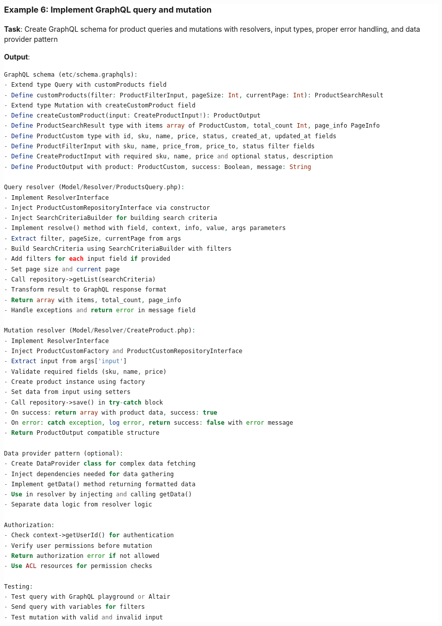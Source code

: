 ### Example 6: Implement GraphQL query and mutation

**Task**: Create GraphQL schema for product queries and mutations with resolvers, input types, proper error handling, and data provider pattern

**Output**:

```php
GraphQL schema (etc/schema.graphqls):
- Extend type Query with customProducts field
- Define customProducts(filter: ProductFilterInput, pageSize: Int, currentPage: Int): ProductSearchResult
- Extend type Mutation with createCustomProduct field
- Define createCustomProduct(input: CreateProductInput!): ProductOutput
- Define ProductSearchResult type with items array of ProductCustom, total_count Int, page_info PageInfo
- Define ProductCustom type with id, sku, name, price, status, created_at, updated_at fields
- Define ProductFilterInput with sku, name, price_from, price_to, status filter fields
- Define CreateProductInput with required sku, name, price and optional status, description
- Define ProductOutput with product: ProductCustom, success: Boolean, message: String

Query resolver (Model/Resolver/ProductsQuery.php):
- Implement ResolverInterface
- Inject ProductCustomRepositoryInterface via constructor
- Inject SearchCriteriaBuilder for building search criteria
- Implement resolve() method with field, context, info, value, args parameters
- Extract filter, pageSize, currentPage from args
- Build SearchCriteria using SearchCriteriaBuilder with filters
- Add filters for each input field if provided
- Set page size and current page
- Call repository->getList(searchCriteria)
- Transform result to GraphQL response format
- Return array with items, total_count, page_info
- Handle exceptions and return error in message field

Mutation resolver (Model/Resolver/CreateProduct.php):
- Implement ResolverInterface
- Inject ProductCustomFactory and ProductCustomRepositoryInterface
- Extract input from args['input']
- Validate required fields (sku, name, price)
- Create product instance using factory
- Set data from input using setters
- Call repository->save() in try-catch block
- On success: return array with product data, success: true
- On error: catch exception, log error, return success: false with error message
- Return ProductOutput compatible structure

Data provider pattern (optional):
- Create DataProvider class for complex data fetching
- Inject dependencies needed for data gathering
- Implement getData() method returning formatted data
- Use in resolver by injecting and calling getData()
- Separate data logic from resolver logic

Authorization:
- Check context->getUserId() for authentication
- Verify user permissions before mutation
- Return authorization error if not allowed
- Use ACL resources for permission checks

Testing:
- Test query with GraphQL playground or Altair
- Send query with variables for filters
- Test mutation with valid and invalid input
```